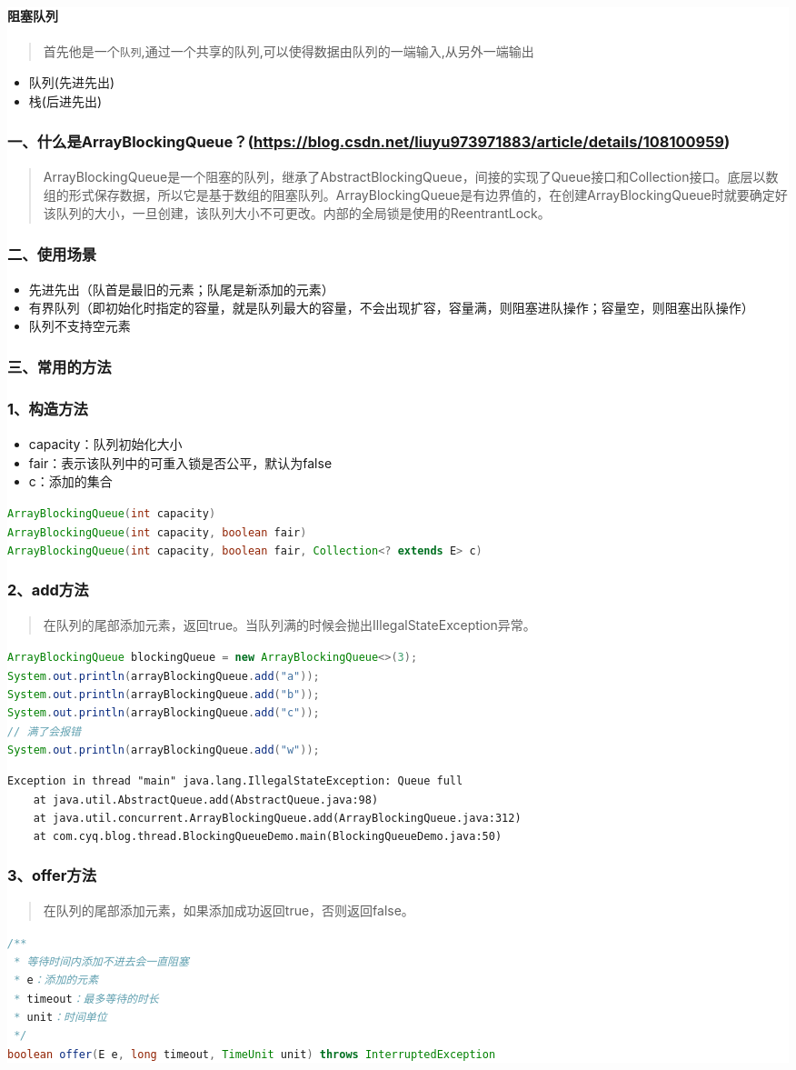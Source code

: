 
#### 阻塞队列
> 首先他是一个`队列`,通过一个共享的队列,可以使得数据由队列的一端输入,从另外一端输出
- 队列(先进先出)
- 栈(后进先出)

### 一、什么是ArrayBlockingQueue？(https://blog.csdn.net/liuyu973971883/article/details/108100959)
> ArrayBlockingQueue是一个阻塞的队列，继承了AbstractBlockingQueue，间接的实现了Queue接口和Collection接口。底层以数组的形式保存数据，所以它是基于数组的阻塞队列。ArrayBlockingQueue是有边界值的，在创建ArrayBlockingQueue时就要确定好该队列的大小，一旦创建，该队列大小不可更改。内部的全局锁是使用的ReentrantLock。

### 二、使用场景
- 先进先出（队首是最旧的元素；队尾是新添加的元素）
- 有界队列（即初始化时指定的容量，就是队列最大的容量，不会出现扩容，容量满，则阻塞进队操作；容量空，则阻塞出队操作）
- 队列不支持空元素
### 三、常用的方法
### 1、构造方法
- capacity：队列初始化大小
- fair：表示该队列中的可重入锁是否公平，默认为false
- c：添加的集合
```java
ArrayBlockingQueue(int capacity)
ArrayBlockingQueue(int capacity, boolean fair)
ArrayBlockingQueue(int capacity, boolean fair, Collection<? extends E> c)
```

### 2、add方法
> 在队列的尾部添加元素，返回true。当队列满的时候会抛出IllegalStateException异常。
```java
ArrayBlockingQueue blockingQueue = new ArrayBlockingQueue<>(3);
System.out.println(arrayBlockingQueue.add("a"));
System.out.println(arrayBlockingQueue.add("b"));
System.out.println(arrayBlockingQueue.add("c"));
// 满了会报错
System.out.println(arrayBlockingQueue.add("w"));
```
```markdown
Exception in thread "main" java.lang.IllegalStateException: Queue full
	at java.util.AbstractQueue.add(AbstractQueue.java:98)
	at java.util.concurrent.ArrayBlockingQueue.add(ArrayBlockingQueue.java:312)
	at com.cyq.blog.thread.BlockingQueueDemo.main(BlockingQueueDemo.java:50)
```
### 3、offer方法
> 在队列的尾部添加元素，如果添加成功返回true，否则返回false。
```java
/**
 * 等待时间内添加不进去会一直阻塞
 * e：添加的元素
 * timeout：最多等待的时长
 * unit：时间单位
 */
boolean offer(E e, long timeout, TimeUnit unit) throws InterruptedException
```
